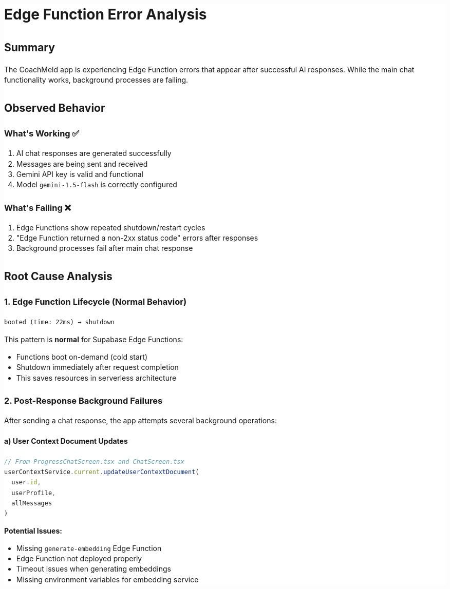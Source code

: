 # Edge Function Error Analysis

## Summary
The CoachMeld app is experiencing Edge Function errors that appear after successful AI responses. While the main chat functionality works, background processes are failing.

## Observed Behavior

### What's Working ✅
1. AI chat responses are generated successfully
2. Messages are being sent and received
3. Gemini API key is valid and functional
4. Model `gemini-1.5-flash` is correctly configured

### What's Failing ❌
1. Edge Functions show repeated shutdown/restart cycles
2. "Edge Function returned a non-2xx status code" errors after responses
3. Background processes fail after main chat response

## Root Cause Analysis

### 1. Edge Function Lifecycle (Normal Behavior)
```
booted (time: 22ms) → shutdown
```
This pattern is **normal** for Supabase Edge Functions:
- Functions boot on-demand (cold start)
- Shutdown immediately after request completion
- This saves resources in serverless architecture

### 2. Post-Response Background Failures
After sending a chat response, the app attempts several background operations:

#### a) User Context Document Updates
```typescript
// From ProgressChatScreen.tsx and ChatScreen.tsx
userContextService.current.updateUserContextDocument(
  user.id,
  userProfile,
  allMessages
)
```
**Potential Issues:**
- Missing `generate-embedding` Edge Function
- Edge Function not deployed properly
- Timeout issues when generating embeddings
- Missing environment variables for embedding service
